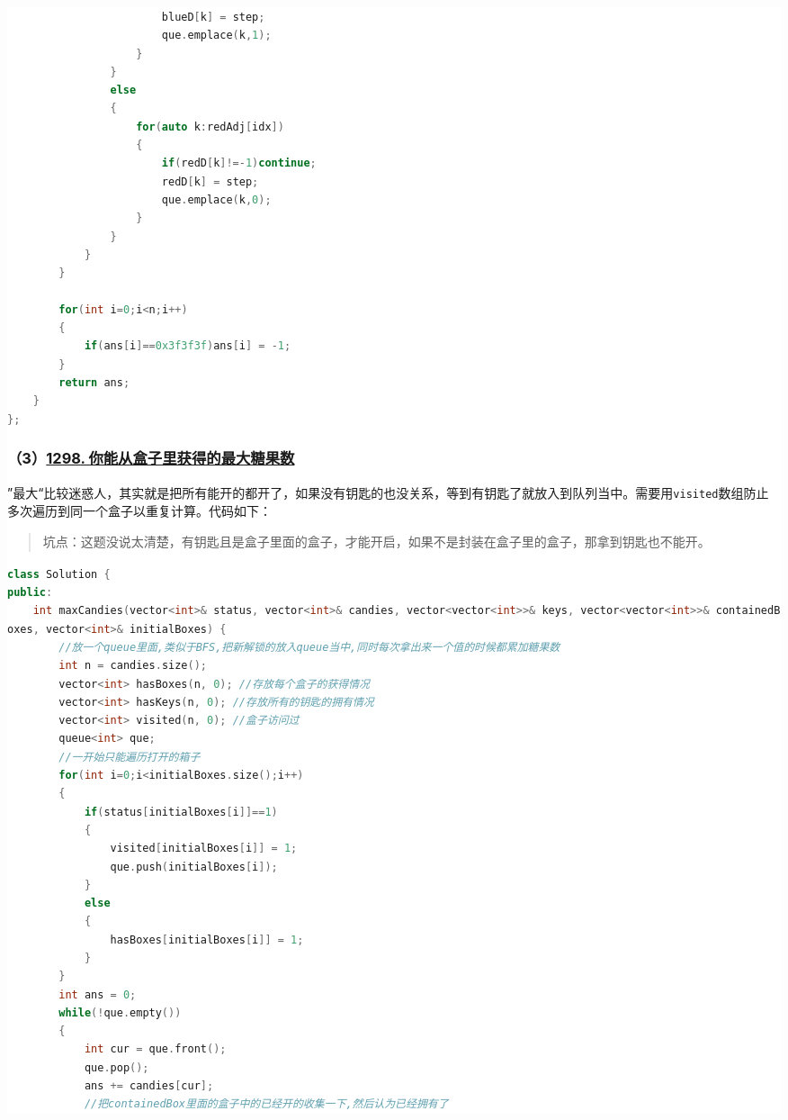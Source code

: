 ```C++
                        blueD[k] = step;
                        que.emplace(k,1);
                    }
                }
                else
                {
                    for(auto k:redAdj[idx])
                    {
                        if(redD[k]!=-1)continue;
                        redD[k] = step;
                        que.emplace(k,0);
                    }
                }
            }
        }
       
        for(int i=0;i<n;i++)
        {
            if(ans[i]==0x3f3f3f)ans[i] = -1;
        }
        return ans;
    }
};
```



### （3）[1298. 你能从盒子里获得的最大糖果数](https://leetcode.cn/problems/maximum-candies-you-can-get-from-boxes/)

”最大“比较迷惑人，其实就是把所有能开的都开了，如果没有钥匙的也没关系，等到有钥匙了就放入到队列当中。需要用`visited`数组防止多次遍历到同一个盒子以重复计算。代码如下：

> 坑点：这题没说太清楚，有钥匙且是盒子里面的盒子，才能开启，如果不是封装在盒子里的盒子，那拿到钥匙也不能开。

```c++
class Solution {
public:
    int maxCandies(vector<int>& status, vector<int>& candies, vector<vector<int>>& keys, vector<vector<int>>& containedBoxes, vector<int>& initialBoxes) {
        //放一个queue里面,类似于BFS,把新解锁的放入queue当中,同时每次拿出来一个值的时候都累加糖果数
        int n = candies.size();
        vector<int> hasBoxes(n, 0); //存放每个盒子的获得情况
        vector<int> hasKeys(n, 0); //存放所有的钥匙的拥有情况
        vector<int> visited(n, 0); //盒子访问过
        queue<int> que;
        //一开始只能遍历打开的箱子
        for(int i=0;i<initialBoxes.size();i++)
        {
            if(status[initialBoxes[i]]==1) 
            {
                visited[initialBoxes[i]] = 1;
                que.push(initialBoxes[i]); 
            }
            else
            {
                hasBoxes[initialBoxes[i]] = 1;
            }
        }
        int ans = 0;
        while(!que.empty())
        {
            int cur = que.front();
            que.pop();
            ans += candies[cur];
            //把containedBox里面的盒子中的已经开的收集一下,然后认为已经拥有了
```
